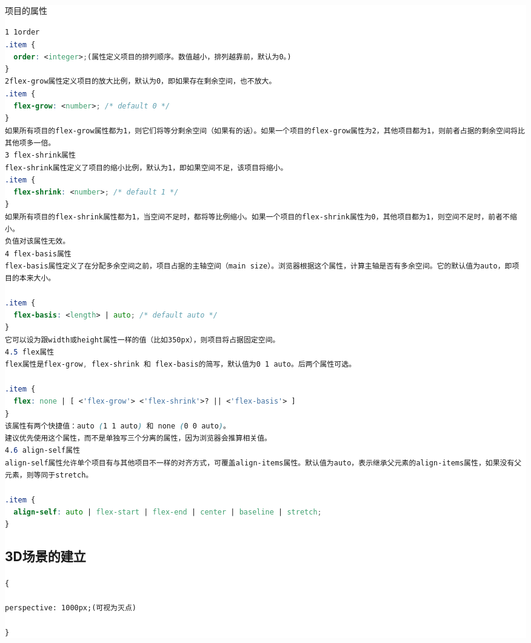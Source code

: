 项目的属性

```css
1 1order
.item {
  order: <integer>;(属性定义项目的排列顺序。数值越小，排列越靠前，默认为0。)
}
2flex-grow属性定义项目的放大比例，默认为0，即如果存在剩余空间，也不放大。
.item {
  flex-grow: <number>; /* default 0 */
}
如果所有项目的flex-grow属性都为1，则它们将等分剩余空间（如果有的话）。如果一个项目的flex-grow属性为2，其他项目都为1，则前者占据的剩余空间将比其他项多一倍。
3 flex-shrink属性
flex-shrink属性定义了项目的缩小比例，默认为1，即如果空间不足，该项目将缩小。
.item {
  flex-shrink: <number>; /* default 1 */
}
如果所有项目的flex-shrink属性都为1，当空间不足时，都将等比例缩小。如果一个项目的flex-shrink属性为0，其他项目都为1，则空间不足时，前者不缩小。
负值对该属性无效。
4 flex-basis属性
flex-basis属性定义了在分配多余空间之前，项目占据的主轴空间（main size）。浏览器根据这个属性，计算主轴是否有多余空间。它的默认值为auto，即项目的本来大小。

.item {
  flex-basis: <length> | auto; /* default auto */
}
它可以设为跟width或height属性一样的值（比如350px），则项目将占据固定空间。
4.5 flex属性
flex属性是flex-grow, flex-shrink 和 flex-basis的简写，默认值为0 1 auto。后两个属性可选。

.item {
  flex: none | [ <'flex-grow'> <'flex-shrink'>? || <'flex-basis'> ]
}
该属性有两个快捷值：auto (1 1 auto) 和 none (0 0 auto)。
建议优先使用这个属性，而不是单独写三个分离的属性，因为浏览器会推算相关值。
4.6 align-self属性
align-self属性允许单个项目有与其他项目不一样的对齐方式，可覆盖align-items属性。默认值为auto，表示继承父元素的align-items属性，如果没有父元素，则等同于stretch。

.item {
  align-self: auto | flex-start | flex-end | center | baseline | stretch;
}
```

## 3D场景的建立

```html
{

perspective: 1000px;(可视为灭点)

}
```
